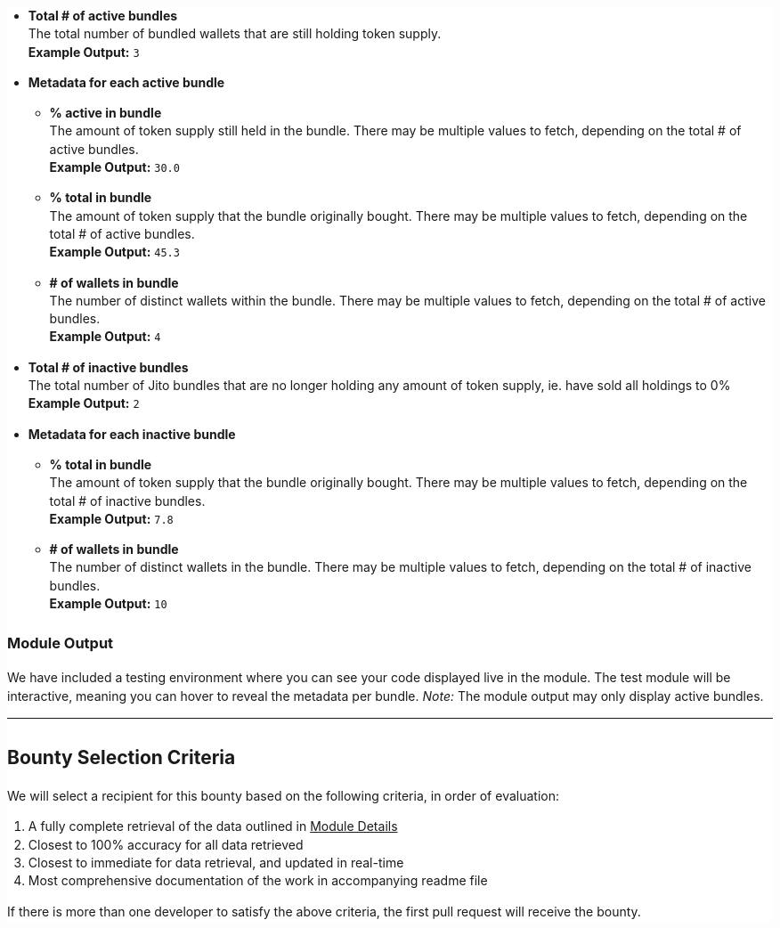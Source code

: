 - **Total # of active bundles**  
  The total number of bundled wallets that are still holding token supply.  
   **Example Output:** `3`

- **Metadata for each active bundle**

  - **% active in bundle**  
  The amount of token supply still held in the bundle. There may be multiple values to fetch, depending on the total # of active bundles.  
  **Example Output:** `30.0`
  
  - **% total in bundle**  
  The amount of token supply that the bundle originally bought. There may be multiple values to fetch, depending on the total # of active bundles.  
  **Example Output:** `45.3`

  - **# of wallets in bundle**  
  The number of distinct wallets within the bundle. There may be multiple values to fetch, depending on the total # of active bundles.  
  **Example Output:** `4`

- **Total # of inactive bundles**  
  The total number of Jito bundles that are no longer holding any amount of token supply, ie. have sold all holdings to 0%  
   **Example Output:** `2`

- **Metadata for each inactive bundle**

  - **% total in bundle**  
  The amount of token supply that the bundle originally bought. There may be multiple values to fetch, depending on the total # of inactive bundles.  
  **Example Output:** `7.8`

  - **# of wallets in bundle**  
  The number of distinct wallets in the bundle. There may be multiple values to fetch, depending on the total # of inactive bundles.  
  **Example Output:** `10`

### Module Output

We have included a testing environment where you can see your code displayed live in the module. The test module will be interactive, meaning you can hover to reveal the metadata per bundle. *Note:* The module output may only display active bundles.

---

## Bounty Selection Criteria

We will select a recipient for this bounty based on the following criteria, in order of evaluation:

1. A fully complete retrieval of the data outlined in [Module Details](#module-details)
2. Closest to 100% accuracy for all data retrieved
3. Closest to immediate for data retrieval, and updated in real-time
4. Most comprehensive documentation of the work in accompanying readme file
   
If there is more than one developer to satisfy the above criteria, the first pull request will receive the bounty. 
